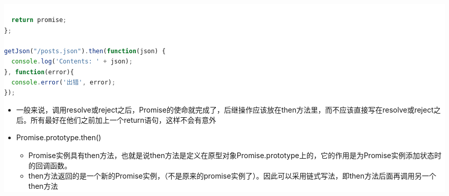 ```js

  return promise;
};

getJson("/posts.json").then(function(json) {
  console.log('Contents: ' + json);
}, function(error){
  console.error('出错', error);
});
```


- 一般来说，调用resolve或reject之后，Promise的使命就完成了，后继操作应该放在then方法里，而不应该直接写在resolve或reject之后。所有最好在他们之前加上一个return语句，这样不会有意外


- Promise.prototype.then()
  - Promise实例具有then方法，也就是说then方法是定义在原型对象Promise.prototype上的，它的作用是为Promise实例添加状态时的回调函数。
  - then方法返回的是一个新的Promise实例，（不是原来的promise实例了）。因此可以采用链式写法，即then方法后面再调用另一个then方法
